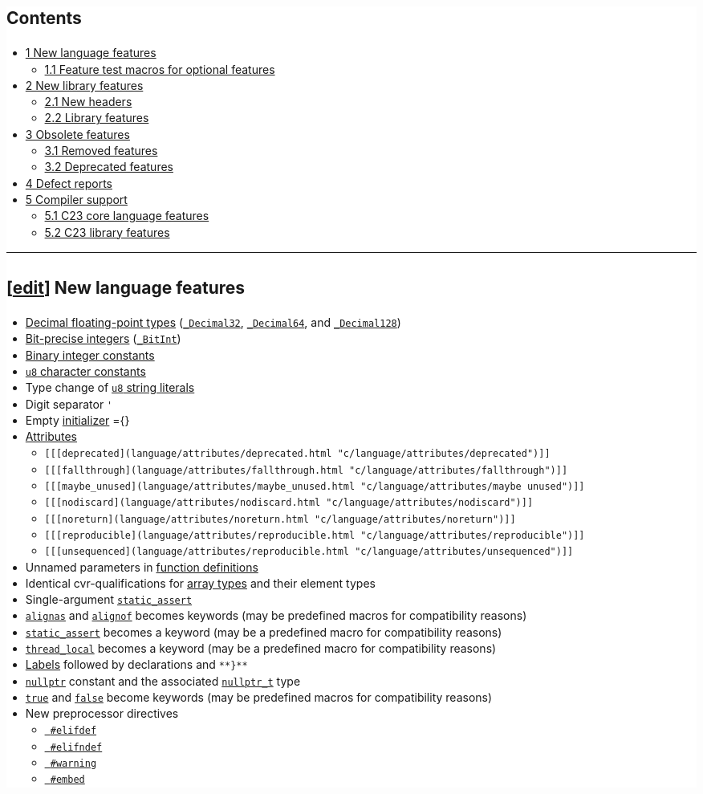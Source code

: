 ## Contents

  * [1 New language features](23.html#New_language_features)
    * [1.1 Feature test macros for optional features](23.html#Feature_test_macros_for_optional_features)
  * [2 New library features](23.html#New_library_features)
    * [2.1 New headers](23.html#New_headers)
    * [2.2 Library features](23.html#Library_features)
  * [3 Obsolete features](23.html#Obsolete_features)
    * [3.1 Removed features](23.html#Removed_features)
    * [3.2 Deprecated features](23.html#Deprecated_features)
  * [4 Defect reports](23.html#Defect_reports)
  * [5 Compiler support](23.html#Compiler_support)
    * [5.1 C23 core language features](23.html#C23_core_language_features)
    * [5.2 C23 library features](23.html#C23_library_features)

  
---  
  
## [[edit](https://en.cppreference.com/mwiki/index.php?title=c/23&action=edit&section=1 "Edit section: New language features")] New language features

  * [Decimal floating-point types](language/arithmetic_types.html "c/language/arithmetic types") ([`_Decimal32`](keyword/_Decimal32.html "c/keyword/ Decimal32"), [`_Decimal64`](keyword/_Decimal64.html "c/keyword/ Decimal64"), and [`_Decimal128`](keyword/_Decimal128.html "c/keyword/ Decimal128")) 
  * [Bit-precise integers](language/arithmetic_types.html "c/language/arithmetic types") ([`_BitInt`](https://en.cppreference.com/mwiki/index.php?title=c/keyword/_BitInt&action=edit&redlink=1 "c/keyword/ BitInt（页面不存在）")) 
  * [Binary integer constants](language/integer_constant.html "c/language/integer constant")
  * [`u8` character constants](language/character_constant.html "c/language/character constant")
  * Type change of [`u8` string literals](language/string_literal.html "c/language/string literal")
  * Digit separator `'`
  * Empty [initializer](language/initialization.html "c/language/initialization") ={}
  * [Attributes](language/attributes.html "c/language/attributes")
    * `[[[deprecated](language/attributes/deprecated.html "c/language/attributes/deprecated")]]`
    * `[[[fallthrough](language/attributes/fallthrough.html "c/language/attributes/fallthrough")]]`
    * `[[[maybe_unused](language/attributes/maybe_unused.html "c/language/attributes/maybe unused")]]`
    * `[[[nodiscard](language/attributes/nodiscard.html "c/language/attributes/nodiscard")]]`
    * `[[[noreturn](language/attributes/noreturn.html "c/language/attributes/noreturn")]]`
    * `[[[reproducible](language/attributes/reproducible.html "c/language/attributes/reproducible")]]`
    * `[[[unsequenced](language/attributes/reproducible.html "c/language/attributes/unsequenced")]]`
  * Unnamed parameters in [function definitions](language/function_definition.html "c/language/function definition")
  * Identical cvr-qualifications for [array types](language/array.html "c/language/array") and their element types 
  * Single-argument [`static_assert`](language/static_assert.html "c/language/static assert")
  * [`alignas`](keyword/alignas.html "c/keyword/alignas") and [`alignof`](keyword/alignof.html "c/keyword/alignof") becomes keywords (may be predefined macros for compatibility reasons) 
  * [`static_assert`](keyword/static_assert.html "c/keyword/static assert") becomes a keyword (may be a predefined macro for compatibility reasons) 
  * [`thread_local`](keyword/thread_local.html "c/keyword/thread local") becomes a keyword (may be a predefined macro for compatibility reasons) 
  * [Labels](language/goto.html "c/language/goto") followed by declarations and `**}**`
  * [`nullptr`](keyword/nullptr.html "c/keyword/nullptr") constant and the associated [`nullptr_t`](types/nullptr_t.html "c/types/nullptr t") type 
  * [`true`](keyword/true.html "c/keyword/true") and [`false`](keyword/false.html "c/keyword/false") become keywords (may be predefined macros for compatibility reasons) 
  * New preprocessor directives 
    * [` #elifdef`](preprocessor/conditional.html "c/preprocessor/conditional")
    * [` #elifndef`](preprocessor/conditional.html "c/preprocessor/conditional")
    * [` #warning`](preprocessor/warning.html "c/preprocessor/error")
    * [` #embed`](preprocessor/embed.html "c/preprocessor/embed")